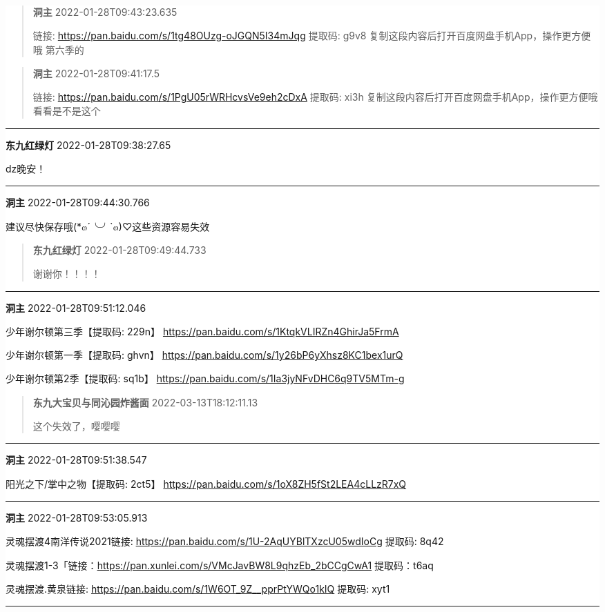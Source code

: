 
> **洞主** 2022-01-28T09:43:23.635
> 
> 链接: https://pan.baidu.com/s/1tg48OUzg-oJGQN5I34mJqg 提取码: g9v8 复制这段内容后打开百度网盘手机App，操作更方便哦 第六季的


> **洞主** 2022-01-28T09:41:17.5
> 
> 链接: https://pan.baidu.com/s/1PgU05rWRHcvsVe9eh2cDxA 提取码: xi3h 复制这段内容后打开百度网盘手机App，操作更方便哦看看是不是这个


---

**东九红绿灯** 2022-01-28T09:38:27.65

dz晚安！

---

**洞主** 2022-01-28T09:44:30.766

建议尽快保存哦(*๓´╰╯`๓)♡这些资源容易失效

> **东九红绿灯** 2022-01-28T09:49:44.733
> 
> 谢谢你！！！！


---

**洞主** 2022-01-28T09:51:12.046

少年谢尔顿第三季【提取码: 229n】 
https://pan.baidu.com/s/1KtqkVLIRZn4GhirJa5FrmA 

少年谢尔顿第一季【提取码: ghvn】 
https://pan.baidu.com/s/1y26bP6yXhsz8KC1bex1urQ 

少年谢尔顿第2季【提取码: sq1b】 
https://pan.baidu.com/s/1Ia3jyNFvDHC6q9TV5MTm-g

> **东九大宝贝与同沁园炸酱面** 2022-03-13T18:12:11.13
> 
> 这个失效了，嘤嘤嘤


---

**洞主** 2022-01-28T09:51:38.547

阳光之下/掌中之物【提取码: 2ct5】 
https://pan.baidu.com/s/1oX8ZH5fSt2LEA4cLLzR7xQ

---

**洞主** 2022-01-28T09:53:05.913

灵魂摆渡4南洋传说2021链接: https://pan.baidu.com/s/1U-2AqUYBlTXzcU05wdIoCg 提取码: 8q42

灵魂摆渡1-3「链接：https://pan.xunlei.com/s/VMcJavBW8L9qhzEb_2bCCgCwA1 提取码：t6aq

灵魂摆渡.黄泉链接: https://pan.baidu.com/s/1W6OT_9Z__pprPtYWQo1kIQ 提取码: xyt1

---
